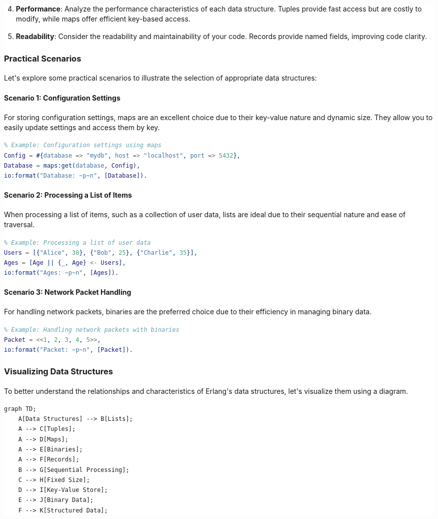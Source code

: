 4. **Performance**: Analyze the performance characteristics of each data structure. Tuples provide fast access but are costly to modify, while maps offer efficient key-based access.

5. **Readability**: Consider the readability and maintainability of your code. Records provide named fields, improving code clarity.

### Practical Scenarios

Let's explore some practical scenarios to illustrate the selection of appropriate data structures:

#### Scenario 1: Configuration Settings

For storing configuration settings, maps are an excellent choice due to their key-value nature and dynamic size. They allow you to easily update settings and access them by key.

```erlang
% Example: Configuration settings using maps
Config = #{database => "mydb", host => "localhost", port => 5432},
Database = maps:get(database, Config),
io:format("Database: ~p~n", [Database]).
```

#### Scenario 2: Processing a List of Items

When processing a list of items, such as a collection of user data, lists are ideal due to their sequential nature and ease of traversal.

```erlang
% Example: Processing a list of user data
Users = [{"Alice", 30}, {"Bob", 25}, {"Charlie", 35}],
Ages = [Age || {_, Age} <- Users],
io:format("Ages: ~p~n", [Ages]).
```

#### Scenario 3: Network Packet Handling

For handling network packets, binaries are the preferred choice due to their efficiency in managing binary data.

```erlang
% Example: Handling network packets with binaries
Packet = <<1, 2, 3, 4, 5>>,
io:format("Packet: ~p~n", [Packet]).
```

### Visualizing Data Structures

To better understand the relationships and characteristics of Erlang's data structures, let's visualize them using a diagram.

```mermaid
graph TD;
    A[Data Structures] --> B[Lists];
    A --> C[Tuples];
    A --> D[Maps];
    A --> E[Binaries];
    A --> F[Records];
    B --> G[Sequential Processing];
    C --> H[Fixed Size];
    D --> I[Key-Value Store];
    E --> J[Binary Data];
    F --> K[Structured Data];
```
